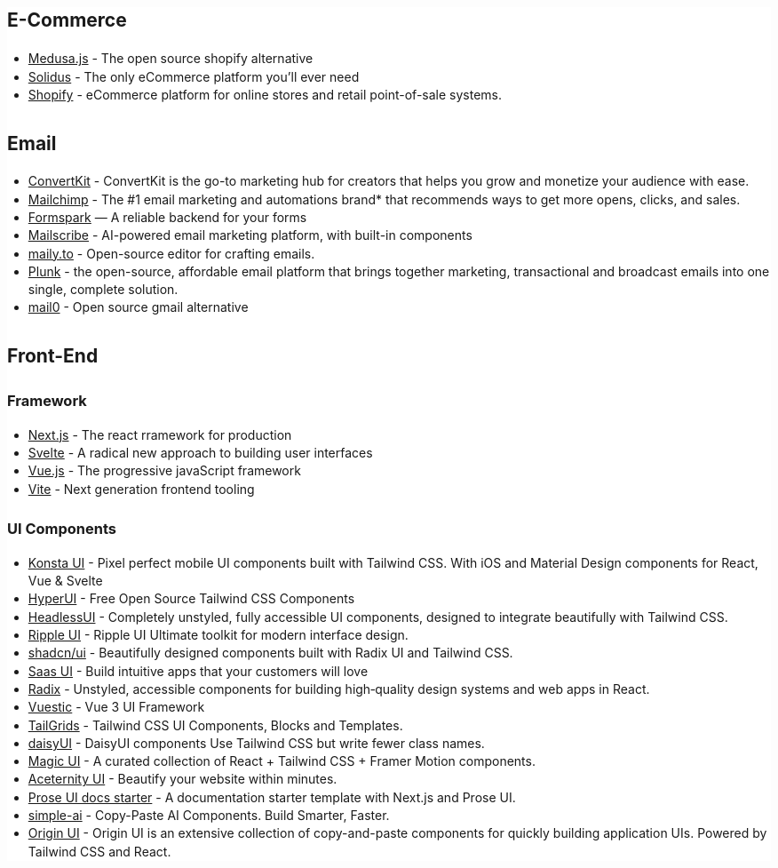 ## E-Commerce
- [Medusa.js](https://medusajs.com/) - The open source shopify alternative
- [Solidus](https://solidus.io/) - The only eCommerce platform you’ll ever need
- [Shopify](https://www.shopify.com/) - eCommerce platform for online stores and retail point-of-sale systems.

## Email
- [ConvertKit](https://convertkit.com) - ConvertKit is the go-to marketing hub for creators that helps you grow and monetize your audience with ease.
- [Mailchimp](https://mailchimp.com/) - The #1 email marketing and automations brand* that recommends ways to get more opens, clicks, and sales.
- [Formspark](https://formspark.io/) — A reliable backend for your forms
- [Mailscribe](https://mailscribe.com/) - AI-powered email marketing platform, with built-in components
- [maily.to](https://maily.to/) - Open-source editor for crafting emails.
- [Plunk](https://www.useplunk.com/) - the open-source, affordable email platform that brings together marketing, transactional and broadcast emails into one single, complete solution.
- [mail0](https://mail0.io/) - Open source gmail alternative

## Front-End
### Framework
- [Next.js](https://nextjs.org/) - The react rramework for production
- [Svelte](https://svelte.dev/) - A radical new approach to building user interfaces
- [Vue.js](https://vuejs.org/) - The progressive javaScript framework
- [Vite](https://vitejs.dev/) - Next generation frontend tooling

### UI Components
- [Konsta UI](https://konstaui.com/) - Pixel perfect mobile UI components built with Tailwind CSS. With iOS and Material Design components for React, Vue & Svelte
- [HyperUI](https://www.hyperui.dev/) - Free Open Source Tailwind CSS Components
- [HeadlessUI](https://headlessui.com/) - Completely unstyled, fully accessible UI components, designed to integrate beautifully with Tailwind CSS.
- [Ripple UI](https://www.ripple-ui.com/) - Ripple UI Ultimate toolkit for modern interface design.
- [shadcn/ui](https://ui.shadcn.com/) - Beautifully designed components built with Radix UI and Tailwind CSS.
- [Saas UI](https://saas-ui.dev/) - Build intuitive apps that your customers will love
- [Radix](https://www.radix-ui.com/) - Unstyled, accessible components for building high‑quality design systems and web apps in React.
- [Vuestic](https://vuestic.dev/) - Vue 3 UI Framework
- [TailGrids](https://tailgrids.com/) - Tailwind CSS UI Components, Blocks and Templates.
- [daisyUI](https://daisyui.com/) - DaisyUI components Use Tailwind CSS but write fewer class names.
- [Magic UI](https://magicui.design/) - A curated collection of React + Tailwind CSS + Framer Motion components.
- [Aceternity UI](https://ui.aceternity.com/) - Beautify your website within minutes.
- [Prose UI docs starter](https://github.com/vrepsys/prose-ui-docs-starter) - A documentation starter template with Next.js and Prose UI.
- [simple-ai](https://www.simple-ai.dev/) - Copy-Paste AI Components. Build Smarter, Faster.
- [Origin UI](https://originui.com/) - Origin UI is an extensive collection of copy-and-paste components for quickly building application UIs. Powered by Tailwind CSS and React.
